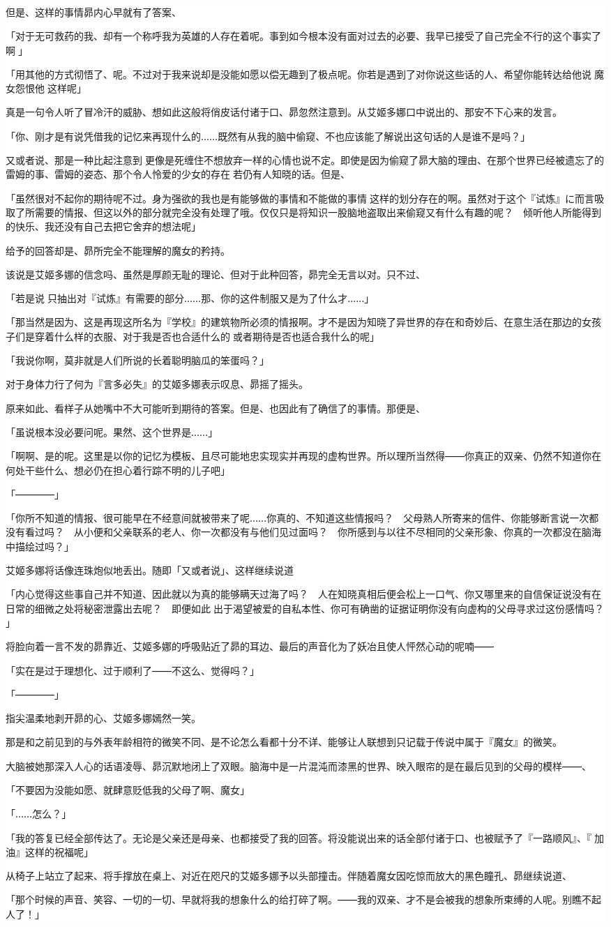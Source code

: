 但是、这样的事情昴内心早就有了答案、

「对于无可救药的我、却有一个称呼我为英雄的人存在着呢。事到如今根本没有面对过去的必要、我早已接受了自己完全不行的这个事实了啊 」

「用其他的方式彻悟了、呢。不过对于我来说却是没能如愿以偿无趣到了极点呢。你若是遇到了对你说这些话的人、希望你能转达给他说 魔女怨恨他 这样呢」

真是一句令人听了冒冷汗的威胁、想如此这般将俏皮话付诸于口、昴忽然注意到。从艾姬多娜口中说出的、那安不下心来的发言。

「你、刚才是有说凭借我的记忆来再现什么的……既然有从我的脑中偷窥、不也应该能了解说出这句话的人是谁不是吗？」

又或者说、那是一种比起注意到 更像是死缠住不想放弃一样的心情也说不定。即使是因为偷窥了昴大脑的理由、在那个世界已经被遗忘了的雷姆的事、雷姆的姿态、那个令人怜爱的少女的存在 若仍有人知晓的话。但是、

「虽然很对不起你的期待呢不过。身为强欲的我也是有能够做的事情和不能做的事情 这样的划分存在的啊。虽然对于这个『试炼』に而言吸取了所需要的情报、但这以外的部分就完全没有处理了哦。仅仅只是将知识一股脑地盗取出来偷窥又有什么有趣的呢？　倾听他人所能得到的快乐、我还没有自己去把它舍弃的想法呢」

给予的回答却是、昴所完全不能理解的魔女的矜持。

该说是艾姬多娜的信念吗、虽然是厚颜无耻的理论、但对于此种回答，昴完全无言以对。只不过、

「若是说 只抽出对『试炼』有需要的部分……那、你的这件制服又是为了什么才……」

「那当然是因为、这是再现这所名为『学校』的建筑物所必须的情报啊。才不是因为知晓了异世界的存在和奇妙后、在意生活在那边的女孩 子们是穿着什么样的衣服、对于我是否也合适什么的 或者期待是否也适合我什么的呢」

「我说你啊，莫非就是人们所说的长着聪明脑瓜的笨蛋吗？」

对于身体力行了何为『言多必失』的艾姬多娜表示叹息、昴摇了摇头。

原来如此、看样子从她嘴中不大可能听到期待的答案。但是、也因此有了确信了的事情。那便是、

「虽说根本没必要问呢。果然、这个世界是……」

「啊啊、是的呢。这里是以你的记忆为模板、且尽可能地忠实现实并再现的虚构世界。所以理所当然得――你真正的双亲、仍然不知道你在 何处干些什么、想必仍在担心着行踪不明的儿子吧」

「――――」

「你所不知道的情报、很可能早在不经意间就被带来了呢……你真的、不知道这些情报吗？　父母熟人所寄来的信件、你能够断言说一次都 没有看过吗？　从小便和父亲联系的老人、你一次都没有与他们见过面吗？　你所感到与以往不尽相同的父亲形象、你真的一次都没在脑海 中描绘过吗？」

艾姬多娜将话像连珠炮似地丢出。随即「又或者说」、这样继续说道

「内心觉得这些事自己并不知道、因此就以为真的能够瞒天过海了吗？　人在知晓真相后便会松上一口气、你又哪里来的自信保证说没有在 日常的细微之处将秘密泄露出去呢？　即便如此 出于渴望被爱的自私本性、你可有确凿的证据证明你没有向虚构的父母寻求过这份感情吗？ 」

将脸向着一言不发的昴靠近、艾姬多娜的呼吸贴近了昴的耳边、最后的声音化为了妖冶且使人怦然心动的呢喃——

「实在是过于理想化、过于顺利了――不这么、觉得吗？」

「――――」

指尖温柔地剥开昴的心、艾姬多娜嫣然一笑。

那是和之前见到的与外表年龄相符的微笑不同、是不论怎么看都十分不详、能够让人联想到只记载于传说中属于『魔女』的微笑。

大脑被她那深入人心的话语凌辱、昴沉默地闭上了双眼。脑海中是一片混沌而漆黑的世界、映入眼帘的是在最后见到的父母的模样――、

「不要因为没能如愿、就肆意贬低我的父母了啊、魔女」

「……怎么？」

「我的答复已经全部传达了。无论是父亲还是母亲、也都接受了我的回答。将没能说出来的话全部付诸于口、也被赋予了『一路顺风』、『 加油』这样的祝福呢」

从椅子上站立了起来、将手撑放在桌上、对近在咫尺的艾姬多娜予以头部撞击。伴随着魔女因吃惊而放大的黑色瞳孔、昴继续说道、

「那个时候的声音、笑容、一切的一切、早就将我的想象什么的给打碎了啊。――我的双亲、才不是会被我的想象所束缚的人呢。别瞧不起 人了！」
